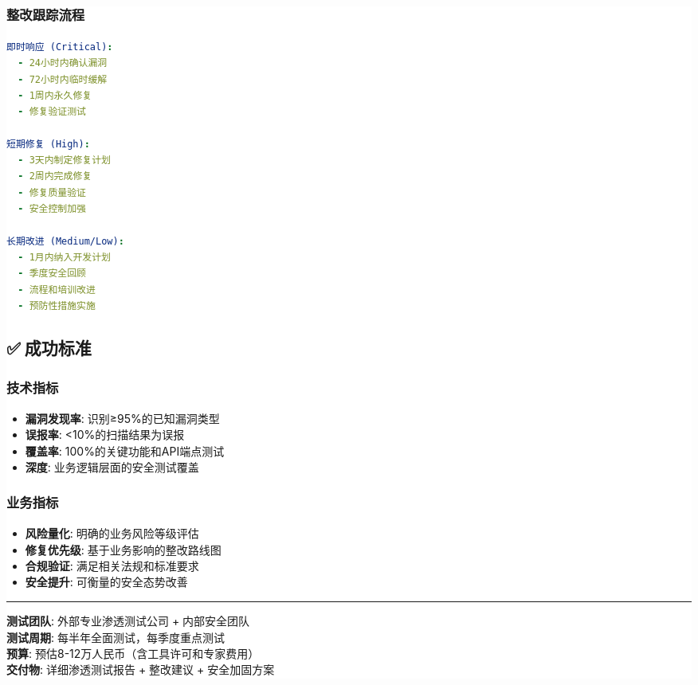 ### 整改跟踪流程
```yaml
即时响应 (Critical):
  - 24小时内确认漏洞
  - 72小时内临时缓解
  - 1周内永久修复
  - 修复验证测试

短期修复 (High):
  - 3天内制定修复计划  
  - 2周内完成修复
  - 修复质量验证
  - 安全控制加强

长期改进 (Medium/Low):
  - 1月内纳入开发计划
  - 季度安全回顾
  - 流程和培训改进
  - 预防性措施实施
```

## ✅ 成功标准

### 技术指标
- **漏洞发现率**: 识别≥95%的已知漏洞类型
- **误报率**: <10%的扫描结果为误报
- **覆盖率**: 100%的关键功能和API端点测试
- **深度**: 业务逻辑层面的安全测试覆盖

### 业务指标  
- **风险量化**: 明确的业务风险等级评估
- **修复优先级**: 基于业务影响的整改路线图
- **合规验证**: 满足相关法规和标准要求
- **安全提升**: 可衡量的安全态势改善

---

**测试团队**: 外部专业渗透测试公司 + 内部安全团队  
**测试周期**: 每半年全面测试，每季度重点测试  
**预算**: 预估8-12万人民币（含工具许可和专家费用）  
**交付物**: 详细渗透测试报告 + 整改建议 + 安全加固方案
